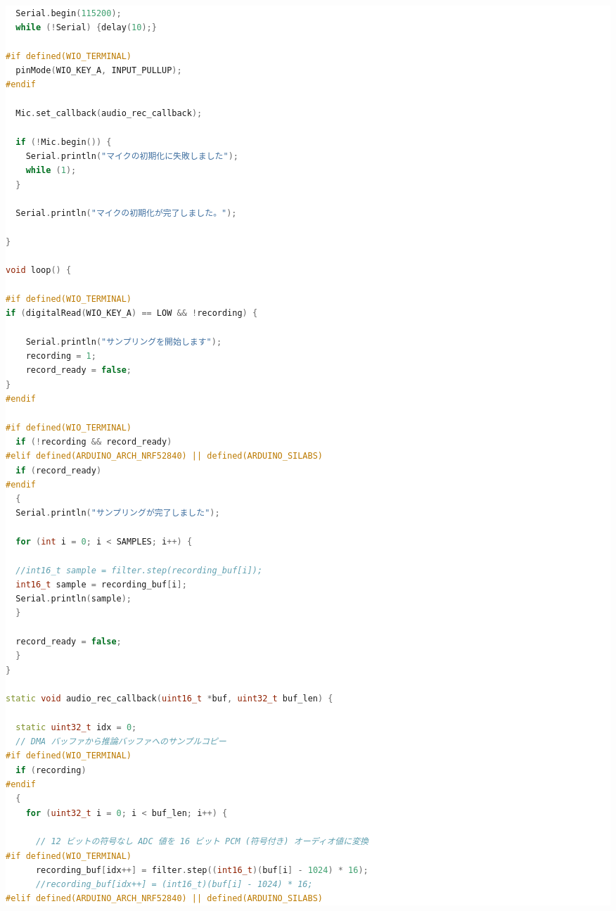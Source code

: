 ```cpp
  Serial.begin(115200);
  while (!Serial) {delay(10);}
  
#if defined(WIO_TERMINAL)  
  pinMode(WIO_KEY_A, INPUT_PULLUP);
#endif

  Mic.set_callback(audio_rec_callback);

  if (!Mic.begin()) {
    Serial.println("マイクの初期化に失敗しました");
    while (1);
  }

  Serial.println("マイクの初期化が完了しました。");

}

void loop() { 

#if defined(WIO_TERMINAL)  
if (digitalRead(WIO_KEY_A) == LOW && !recording) {

    Serial.println("サンプリングを開始します");
    recording = 1;
    record_ready = false;  
}
#endif

#if defined(WIO_TERMINAL)  
  if (!recording && record_ready)
#elif defined(ARDUINO_ARCH_NRF52840) || defined(ARDUINO_SILABS)
  if (record_ready)
#endif  
  {
  Serial.println("サンプリングが完了しました");
  
  for (int i = 0; i < SAMPLES; i++) {
    
  //int16_t sample = filter.step(recording_buf[i]);
  int16_t sample = recording_buf[i];
  Serial.println(sample);
  }
  
  record_ready = false; 
  }
}

static void audio_rec_callback(uint16_t *buf, uint32_t buf_len) {
  
  static uint32_t idx = 0;
  // DMA バッファから推論バッファへのサンプルコピー
#if defined(WIO_TERMINAL)
  if (recording) 
#endif
  {
    for (uint32_t i = 0; i < buf_len; i++) {
  
      // 12 ビットの符号なし ADC 値を 16 ビット PCM (符号付き) オーディオ値に変換
#if defined(WIO_TERMINAL)
      recording_buf[idx++] = filter.step((int16_t)(buf[i] - 1024) * 16);
      //recording_buf[idx++] = (int16_t)(buf[i] - 1024) * 16;  
#elif defined(ARDUINO_ARCH_NRF52840) || defined(ARDUINO_SILABS)
```